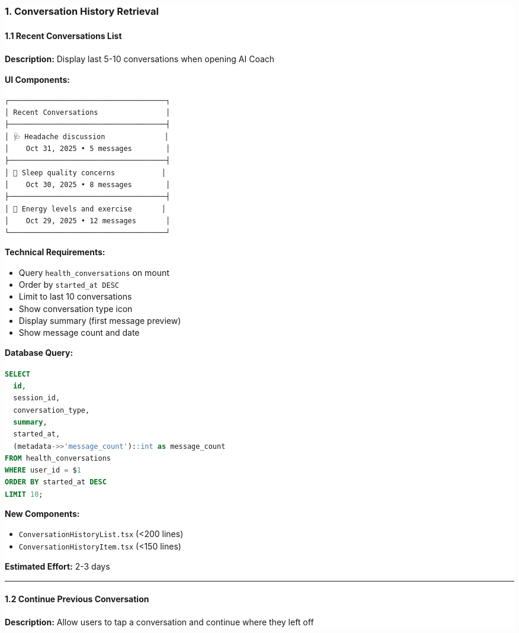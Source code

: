 ### 1. Conversation History Retrieval

#### 1.1 Recent Conversations List
**Description:** Display last 5-10 conversations when opening AI Coach

**UI Components:**
```
┌─────────────────────────────────────┐
│ Recent Conversations                │
├─────────────────────────────────────┤
│ 🩺 Headache discussion              │
│    Oct 31, 2025 • 5 messages        │
├─────────────────────────────────────┤
│ 💊 Sleep quality concerns           │
│    Oct 30, 2025 • 8 messages        │
├─────────────────────────────────────┤
│ 🏃 Energy levels and exercise       │
│    Oct 29, 2025 • 12 messages       │
└─────────────────────────────────────┘
```

**Technical Requirements:**
- Query `health_conversations` on mount
- Order by `started_at DESC`
- Limit to last 10 conversations
- Show conversation type icon
- Display summary (first message preview)
- Show message count and date

**Database Query:**
```sql
SELECT 
  id,
  session_id,
  conversation_type,
  summary,
  started_at,
  (metadata->>'message_count')::int as message_count
FROM health_conversations
WHERE user_id = $1
ORDER BY started_at DESC
LIMIT 10;
```

**New Components:**
- `ConversationHistoryList.tsx` (<200 lines)
- `ConversationHistoryItem.tsx` (<150 lines)

**Estimated Effort:** 2-3 days

---

#### 1.2 Continue Previous Conversation
**Description:** Allow users to tap a conversation and continue where they left off
